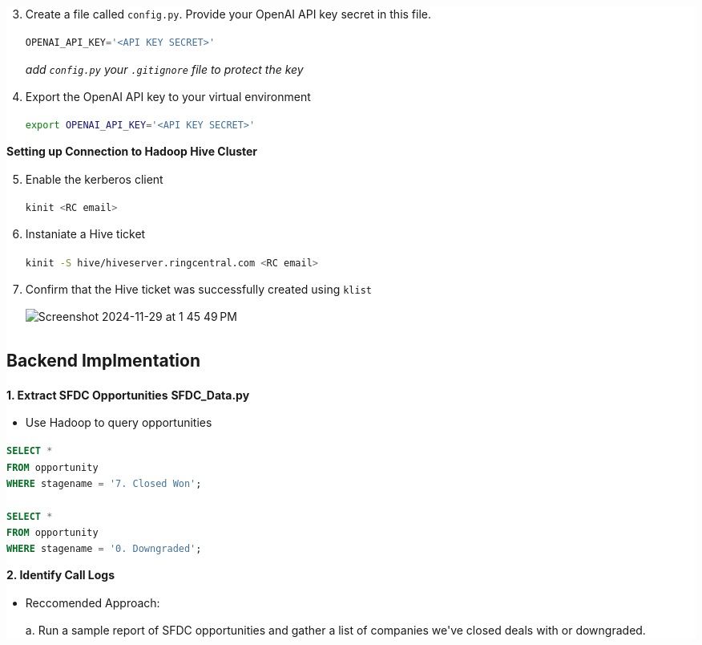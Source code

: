 
3. Create a file called `config.py`. Provide your OpenAI API key secret in this file.

   ```python
   OPENAI_API_KEY='<API KEY SECRET>'
   ```

   *add `config.py` your `.gitignore` file to protect the key*


4. Export the OpenAI API key to your virtual environment

   ```bash
   export OPENAI_API_KEY='<API KEY SECRET>'
   ```

   
**Setting up Connection to Hadoop Hive Cluster**


5. Enable the kerberos client

   ```bash
   kinit <RC email>
   ```

   
6. Instaniate a Hive ticket

   ```bash
   kinit -S hive/hiveserver.ringcentral.com <RC email>
   ```

   
7. Confirm that the Hive ticket was successfully created using `klist`
   
   <img width="652" alt="Screenshot 2024-11-29 at 1 45 49 PM" src="https://github.com/user-attachments/assets/aecf0ba7-ba1d-499b-b3cd-8007e91708cf">

 

## Backend Implmentation 


**1. Extract SFDC Opportunities**
__SFDC_Data.py__

   - Use Hadoop to query opportunities
   
   ```sql
   SELECT *
   FROM opportunity
   WHERE stagename = '7. Closed Won'; 
    
   SELECT *
   FROM opportunity
   WHERE stagename = '0. Downgraded';
   ``` 


**2. Identify Call Logs**

   - Reccomended Approach:
     
     a. Run a sample report of SFDC opportunities and gather a list of companies we've closed deals with or downgraded.
